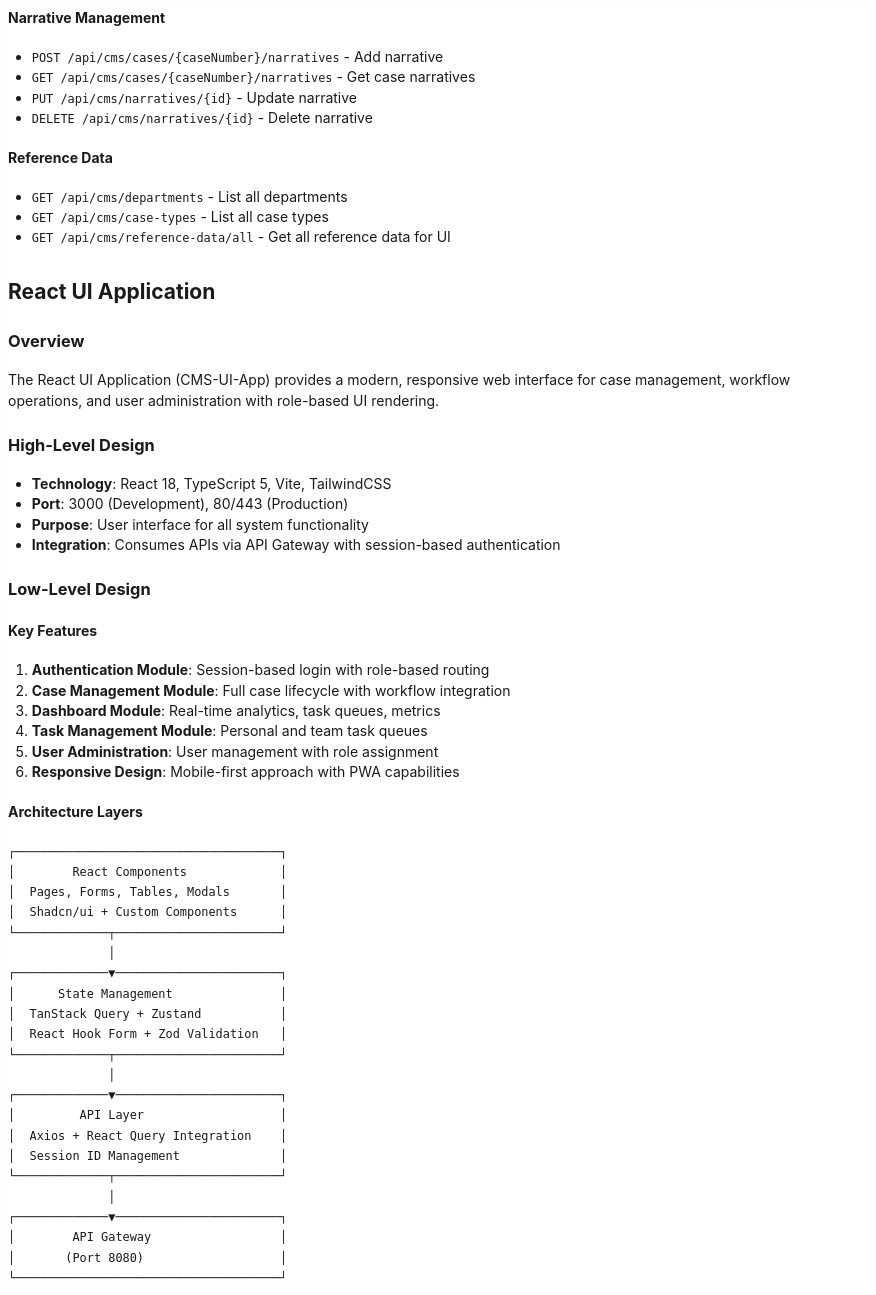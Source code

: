 #### Narrative Management
- `POST /api/cms/cases/{caseNumber}/narratives` - Add narrative
- `GET /api/cms/cases/{caseNumber}/narratives` - Get case narratives
- `PUT /api/cms/narratives/{id}` - Update narrative
- `DELETE /api/cms/narratives/{id}` - Delete narrative

#### Reference Data
- `GET /api/cms/departments` - List all departments
- `GET /api/cms/case-types` - List all case types
- `GET /api/cms/reference-data/all` - Get all reference data for UI

## React UI Application

### Overview
The React UI Application (CMS-UI-App) provides a modern, responsive web interface for case management, workflow operations, and user administration with role-based UI rendering.

### High-Level Design
- **Technology**: React 18, TypeScript 5, Vite, TailwindCSS
- **Port**: 3000 (Development), 80/443 (Production)
- **Purpose**: User interface for all system functionality
- **Integration**: Consumes APIs via API Gateway with session-based authentication

### Low-Level Design

#### Key Features
1. **Authentication Module**: Session-based login with role-based routing
2. **Case Management Module**: Full case lifecycle with workflow integration
3. **Dashboard Module**: Real-time analytics, task queues, metrics
4. **Task Management Module**: Personal and team task queues
5. **User Administration**: User management with role assignment
6. **Responsive Design**: Mobile-first approach with PWA capabilities

#### Architecture Layers
```
┌─────────────────────────────────────┐
│        React Components             │
│  Pages, Forms, Tables, Modals       │
│  Shadcn/ui + Custom Components      │
└─────────────┬───────────────────────┘
              │
┌─────────────▼───────────────────────┐
│      State Management               │
│  TanStack Query + Zustand           │
│  React Hook Form + Zod Validation   │
└─────────────┬───────────────────────┘
              │
┌─────────────▼───────────────────────┐
│         API Layer                   │
│  Axios + React Query Integration    │
│  Session ID Management              │
└─────────────┬───────────────────────┘
              │
┌─────────────▼───────────────────────┐
│        API Gateway                  │
│       (Port 8080)                   │
└─────────────────────────────────────┘
```
